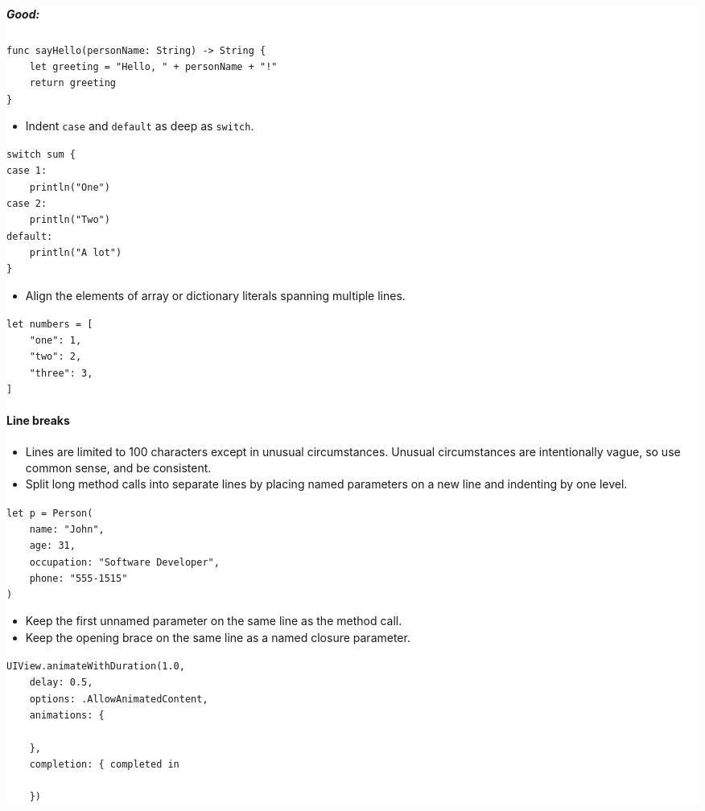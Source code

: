 ##### Good:
```
func sayHello(personName: String) -> String {
    let greeting = "Hello, " + personName + "!"
    return greeting
}
```

- Indent `case` and `default` as deep as `switch`.
```
switch sum {
case 1:
    println("One")
case 2:
    println("Two")
default:
    println("A lot")
}
```

- Align the elements of array or dictionary literals spanning multiple lines.
```
let numbers = [
    "one": 1,
    "two": 2,
    "three": 3,
]
```

#### Line breaks
- Lines are limited to 100 characters except in unusual circumstances. Unusual circumstances are intentionally vague, so use common sense, and be consistent.
- Split long method calls into separate lines by placing named parameters on a new line and indenting by one level.
```
let p = Person(
    name: "John",
    age: 31,
    occupation: "Software Developer",
    phone: "555-1515"
)
```

- Keep the first unnamed parameter on the same line as the method call.
- Keep the opening brace on the same line as a named closure parameter.
```
UIView.animateWithDuration(1.0,
    delay: 0.5,
    options: .AllowAnimatedContent,
    animations: {

    },
    completion: { completed in

    })
```
